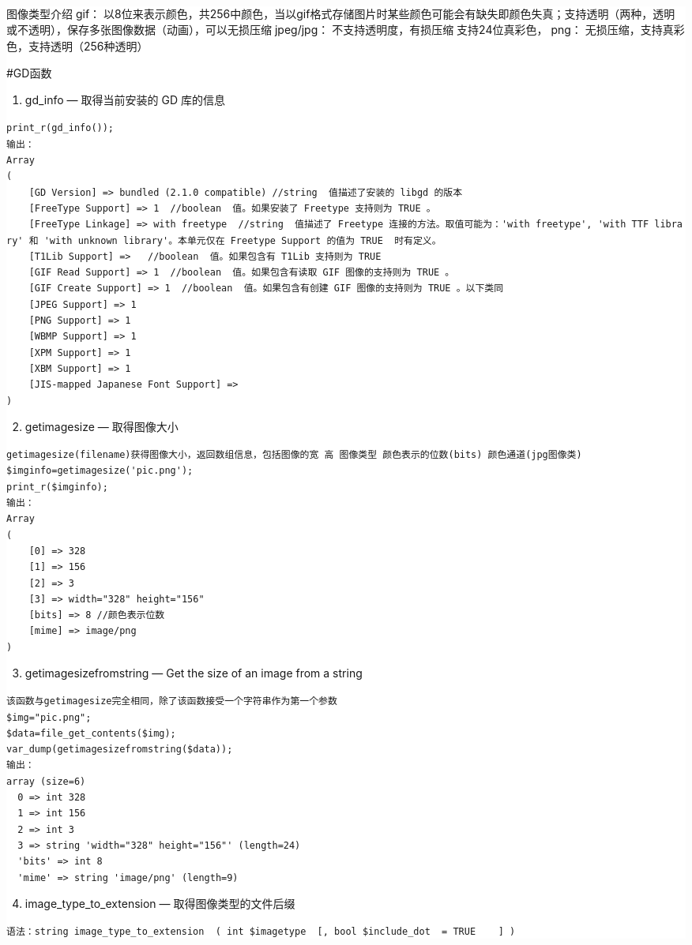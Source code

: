 图像类型介绍
gif：
    以8位来表示颜色，共256中颜色，当以gif格式存储图片时某些颜色可能会有缺失即颜色失真；支持透明（两种，透明或不透明），保存多张图像数据（动画），可以无损压缩
jpeg/jpg：
    不支持透明度，有损压缩
    支持24位真彩色，
png： 
    无损压缩，支持真彩色，支持透明（256种透明）

#GD函数

1. gd_info — 取得当前安装的 GD 库的信息
```
print_r(gd_info());
输出：
Array
(
    [GD Version] => bundled (2.1.0 compatible) //string  值描述了安装的 libgd 的版本
    [FreeType Support] => 1  //boolean  值。如果安装了 Freetype 支持则为 TRUE 。
    [FreeType Linkage] => with freetype  //string  值描述了 Freetype 连接的方法。取值可能为：'with freetype', 'with TTF library' 和 'with unknown library'。本单元仅在 Freetype Support 的值为 TRUE  时有定义。
    [T1Lib Support] =>   //boolean  值。如果包含有 T1Lib 支持则为 TRUE 
    [GIF Read Support] => 1  //boolean  值。如果包含有读取 GIF 图像的支持则为 TRUE 。 
    [GIF Create Support] => 1  //boolean  值。如果包含有创建 GIF 图像的支持则为 TRUE 。以下类同
    [JPEG Support] => 1
    [PNG Support] => 1
    [WBMP Support] => 1
    [XPM Support] => 1
    [XBM Support] => 1
    [JIS-mapped Japanese Font Support] => 
)
```
2. getimagesize — 取得图像大小
```
getimagesize(filename)获得图像大小，返回数组信息，包括图像的宽 高 图像类型 颜色表示的位数(bits) 颜色通道(jpg图像类)
$imginfo=getimagesize('pic.png');
print_r($imginfo);
输出：
Array
(
    [0] => 328
    [1] => 156
    [2] => 3
    [3] => width="328" height="156"
    [bits] => 8 //颜色表示位数
    [mime] => image/png
)
```
3. getimagesizefromstring — Get the size of an image from a string
```
该函数与getimagesize完全相同，除了该函数接受一个字符串作为第一个参数
$img="pic.png";
$data=file_get_contents($img);
var_dump(getimagesizefromstring($data));
输出：
array (size=6)
  0 => int 328
  1 => int 156
  2 => int 3
  3 => string 'width="328" height="156"' (length=24)
  'bits' => int 8
  'mime' => string 'image/png' (length=9)
```
4. image_type_to_extension — 取得图像类型的文件后缀
```
语法：string image_type_to_extension  ( int $imagetype  [, bool $include_dot  = TRUE    ] )
```